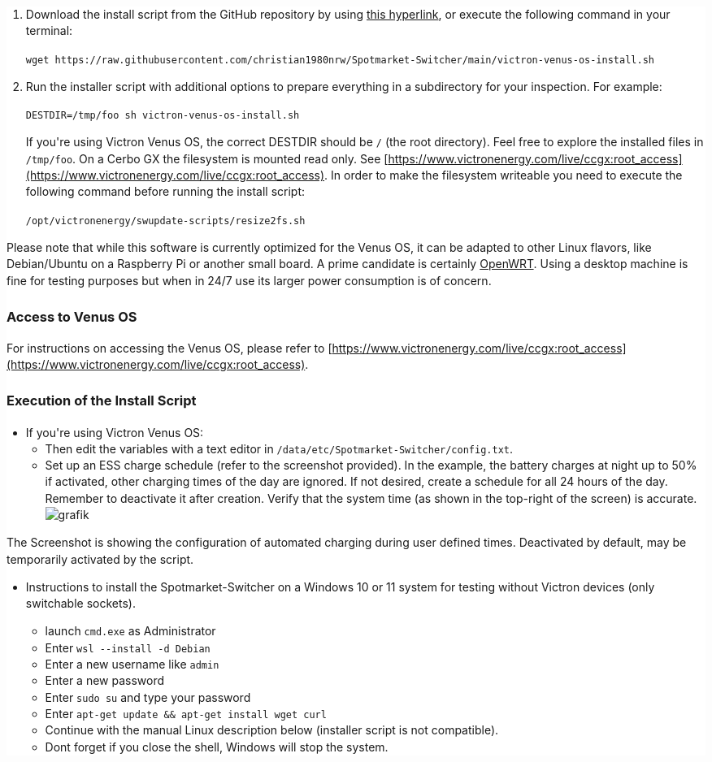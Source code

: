 
1. Download the install script from the GitHub repository by using [this hyperlink](https://raw.githubusercontent.com/christian1980nrw/Spotmarket-Switcher/main/victron-venus-os-install.sh), or execute the following command in your terminal:
   ```
   wget https://raw.githubusercontent.com/christian1980nrw/Spotmarket-Switcher/main/victron-venus-os-install.sh
   ```

2. Run the installer script with additional options to prepare everything in a subdirectory for your inspection. For example:
   ```
   DESTDIR=/tmp/foo sh victron-venus-os-install.sh
   ```
   If you're using Victron Venus OS, the correct DESTDIR should be `/` (the root directory). Feel free to explore the installed files in `/tmp/foo`.
   On a Cerbo GX the filesystem is mounted read only. See [https://www.victronenergy.com/live/ccgx:root_access](https://www.victronenergy.com/live/ccgx:root_access). In order to make the filesystem writeable you need to execute the following command before running the install script:
   ```
   /opt/victronenergy/swupdate-scripts/resize2fs.sh
   ```

Please note that while this software is currently optimized for the Venus OS, it can be adapted to other Linux flavors, like Debian/Ubuntu on a Raspberry Pi or another small board. A prime candidate is certainly [OpenWRT](https://www.openwrt.org). Using a desktop machine is fine for testing purposes but when in 24/7 use its larger power consumption is of concern.

### Access to Venus OS

For instructions on accessing the Venus OS, please refer to [https://www.victronenergy.com/live/ccgx:root_access](https://www.victronenergy.com/live/ccgx:root_access).

### Execution of the Install Script

- If you're using Victron Venus OS:
  - Then edit the variables with a text editor in `/data/etc/Spotmarket-Switcher/config.txt`.
  - Set up an ESS charge schedule (refer to the screenshot provided). In the example, the battery charges at night up to 50% if activated, other charging times of the day are ignored. If not desired, create a schedule for all 24 hours of the day. Remember to deactivate it after creation. Verify that the system time (as shown in the top-right of the screen) is accurate.
![grafik](https://user-images.githubusercontent.com/6513794/206877184-b8bf0752-b5d5-4c1b-af15-800b6499cfc7.png)

The Screenshot is showing the configuration of automated charging during user defined times. Deactivated by default, may be temporarily activated by the script.

- Instructions to install the Spotmarket-Switcher on a Windows 10 or 11 system for testing without Victron devices (only switchable sockets).

  - launch `cmd.exe` as Administrator
  - Enter `wsl --install -d Debian`
  - Enter a new username like `admin`
  - Enter a new password
  - Enter `sudo su` and type your password
  - Enter `apt-get update && apt-get install wget curl`
  - Continue with the manual Linux description below (installer script is not compatible).
  - Dont forget if you close the shell, Windows will stop the system.
 